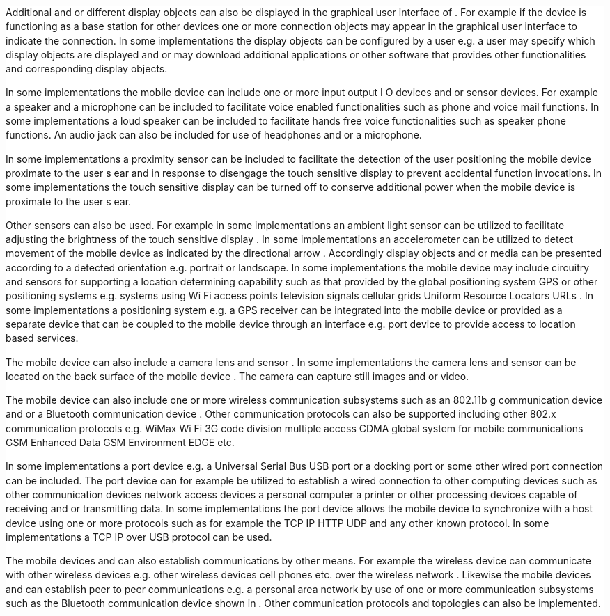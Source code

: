 Additional and or different display objects can also be displayed in the graphical user interface of . For example if the device is functioning as a base station for other devices one or more connection objects may appear in the graphical user interface to indicate the connection. In some implementations the display objects can be configured by a user e.g. a user may specify which display objects are displayed and or may download additional applications or other software that provides other functionalities and corresponding display objects.

In some implementations the mobile device can include one or more input output I O devices and or sensor devices. For example a speaker and a microphone can be included to facilitate voice enabled functionalities such as phone and voice mail functions. In some implementations a loud speaker can be included to facilitate hands free voice functionalities such as speaker phone functions. An audio jack can also be included for use of headphones and or a microphone.

In some implementations a proximity sensor can be included to facilitate the detection of the user positioning the mobile device proximate to the user s ear and in response to disengage the touch sensitive display to prevent accidental function invocations. In some implementations the touch sensitive display can be turned off to conserve additional power when the mobile device is proximate to the user s ear.

Other sensors can also be used. For example in some implementations an ambient light sensor can be utilized to facilitate adjusting the brightness of the touch sensitive display . In some implementations an accelerometer can be utilized to detect movement of the mobile device as indicated by the directional arrow . Accordingly display objects and or media can be presented according to a detected orientation e.g. portrait or landscape. In some implementations the mobile device may include circuitry and sensors for supporting a location determining capability such as that provided by the global positioning system GPS or other positioning systems e.g. systems using Wi Fi access points television signals cellular grids Uniform Resource Locators URLs . In some implementations a positioning system e.g. a GPS receiver can be integrated into the mobile device or provided as a separate device that can be coupled to the mobile device through an interface e.g. port device to provide access to location based services.

The mobile device can also include a camera lens and sensor . In some implementations the camera lens and sensor can be located on the back surface of the mobile device . The camera can capture still images and or video.

The mobile device can also include one or more wireless communication subsystems such as an 802.11b g communication device and or a Bluetooth communication device . Other communication protocols can also be supported including other 802.x communication protocols e.g. WiMax Wi Fi 3G code division multiple access CDMA global system for mobile communications GSM Enhanced Data GSM Environment EDGE etc.

In some implementations a port device e.g. a Universal Serial Bus USB port or a docking port or some other wired port connection can be included. The port device can for example be utilized to establish a wired connection to other computing devices such as other communication devices network access devices a personal computer a printer or other processing devices capable of receiving and or transmitting data. In some implementations the port device allows the mobile device to synchronize with a host device using one or more protocols such as for example the TCP IP HTTP UDP and any other known protocol. In some implementations a TCP IP over USB protocol can be used.

The mobile devices and can also establish communications by other means. For example the wireless device can communicate with other wireless devices e.g. other wireless devices cell phones etc. over the wireless network . Likewise the mobile devices and can establish peer to peer communications e.g. a personal area network by use of one or more communication subsystems such as the Bluetooth communication device shown in . Other communication protocols and topologies can also be implemented.
